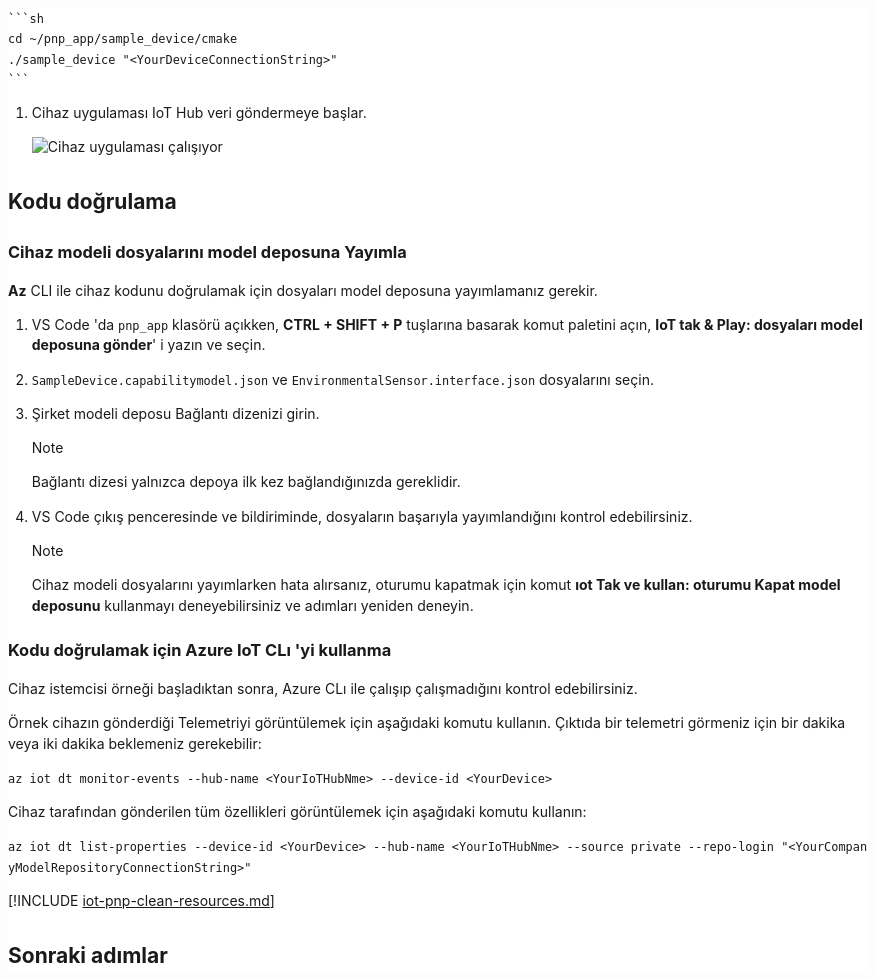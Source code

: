     ```sh
    cd ~/pnp_app/sample_device/cmake
    ./sample_device "<YourDeviceConnectionString>"
    ```

1. Cihaz uygulaması IoT Hub veri göndermeye başlar.

    ![Cihaz uygulaması çalışıyor](media/quickstart-create-pnp-device-linux/device-app-running.png)

## <a name="validate-the-code"></a>Kodu doğrulama

### <a name="publish-device-model-files-to-model-repository"></a>Cihaz modeli dosyalarını model deposuna Yayımla

**Az** CLI ile cihaz kodunu doğrulamak için dosyaları model deposuna yayımlamanız gerekir.

1. VS Code 'da `pnp_app` klasörü açıkken, **CTRL + SHIFT + P** tuşlarına basarak komut paletini açın, **IoT tak & Play: dosyaları model deposuna gönder**' i yazın ve seçin.

1. `SampleDevice.capabilitymodel.json` ve `EnvironmentalSensor.interface.json` dosyalarını seçin.

1. Şirket modeli deposu Bağlantı dizenizi girin.

    > [!NOTE]
    > Bağlantı dizesi yalnızca depoya ilk kez bağlandığınızda gereklidir.

1. VS Code çıkış penceresinde ve bildiriminde, dosyaların başarıyla yayımlandığını kontrol edebilirsiniz.

    > [!NOTE]
    > Cihaz modeli dosyalarını yayımlarken hata alırsanız, oturumu kapatmak için komut **ıot Tak ve kullan: oturumu Kapat model deposunu** kullanmayı deneyebilirsiniz ve adımları yeniden deneyin.

### <a name="use-the-azure-iot-cli-to-validate-the-code"></a>Kodu doğrulamak için Azure IoT CLı 'yi kullanma

Cihaz istemcisi örneği başladıktan sonra, Azure CLı ile çalışıp çalışmadığını kontrol edebilirsiniz.

Örnek cihazın gönderdiği Telemetriyi görüntülemek için aşağıdaki komutu kullanın. Çıktıda bir telemetri görmeniz için bir dakika veya iki dakika beklemeniz gerekebilir:

```azurecli-interactive
az iot dt monitor-events --hub-name <YourIoTHubNme> --device-id <YourDevice>
```

Cihaz tarafından gönderilen tüm özellikleri görüntülemek için aşağıdaki komutu kullanın:

```azurecli-interactive
az iot dt list-properties --device-id <YourDevice> --hub-name <YourIoTHubNme> --source private --repo-login "<YourCompanyModelRepositoryConnectionString>"
```
[!INCLUDE [iot-pnp-clean-resources.md](../../includes/iot-pnp-clean-resources.md)]

## <a name="next-steps"></a>Sonraki adımlar
